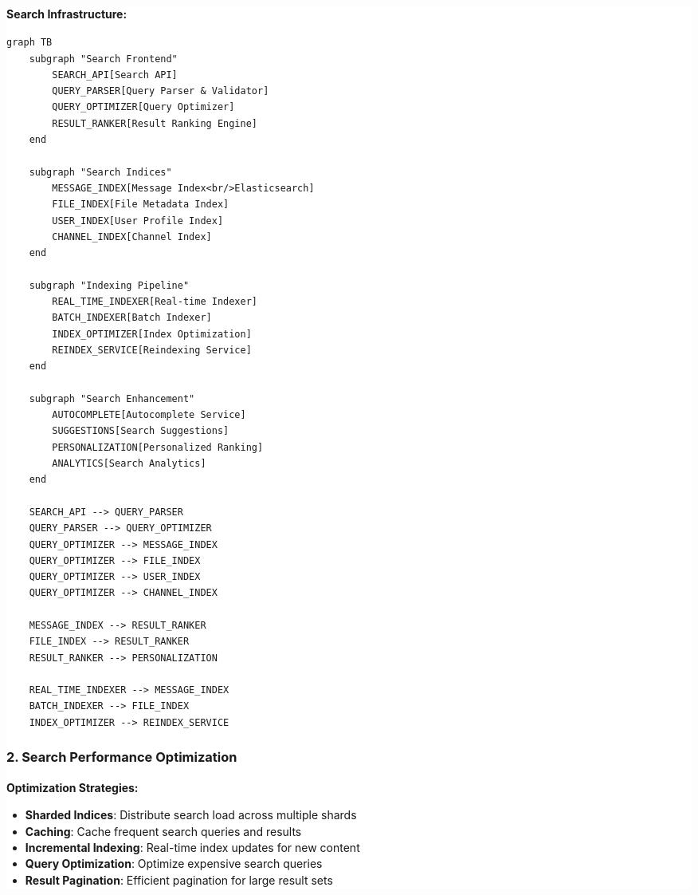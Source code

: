 **Search Infrastructure:**
```mermaid
graph TB
    subgraph "Search Frontend"
        SEARCH_API[Search API]
        QUERY_PARSER[Query Parser & Validator]
        QUERY_OPTIMIZER[Query Optimizer]
        RESULT_RANKER[Result Ranking Engine]
    end
    
    subgraph "Search Indices"
        MESSAGE_INDEX[Message Index<br/>Elasticsearch]
        FILE_INDEX[File Metadata Index]
        USER_INDEX[User Profile Index]
        CHANNEL_INDEX[Channel Index]
    end
    
    subgraph "Indexing Pipeline"
        REAL_TIME_INDEXER[Real-time Indexer]
        BATCH_INDEXER[Batch Indexer]
        INDEX_OPTIMIZER[Index Optimization]
        REINDEX_SERVICE[Reindexing Service]
    end
    
    subgraph "Search Enhancement"
        AUTOCOMPLETE[Autocomplete Service]
        SUGGESTIONS[Search Suggestions]
        PERSONALIZATION[Personalized Ranking]
        ANALYTICS[Search Analytics]
    end
    
    SEARCH_API --> QUERY_PARSER
    QUERY_PARSER --> QUERY_OPTIMIZER
    QUERY_OPTIMIZER --> MESSAGE_INDEX
    QUERY_OPTIMIZER --> FILE_INDEX
    QUERY_OPTIMIZER --> USER_INDEX
    QUERY_OPTIMIZER --> CHANNEL_INDEX
    
    MESSAGE_INDEX --> RESULT_RANKER
    FILE_INDEX --> RESULT_RANKER
    RESULT_RANKER --> PERSONALIZATION
    
    REAL_TIME_INDEXER --> MESSAGE_INDEX
    BATCH_INDEXER --> FILE_INDEX
    INDEX_OPTIMIZER --> REINDEX_SERVICE
```

### 2. Search Performance Optimization

**Optimization Strategies:**
- **Sharded Indices**: Distribute search load across multiple shards
- **Caching**: Cache frequent search queries and results
- **Incremental Indexing**: Real-time index updates for new content
- **Query Optimization**: Optimize expensive search queries
- **Result Pagination**: Efficient pagination for large result sets
